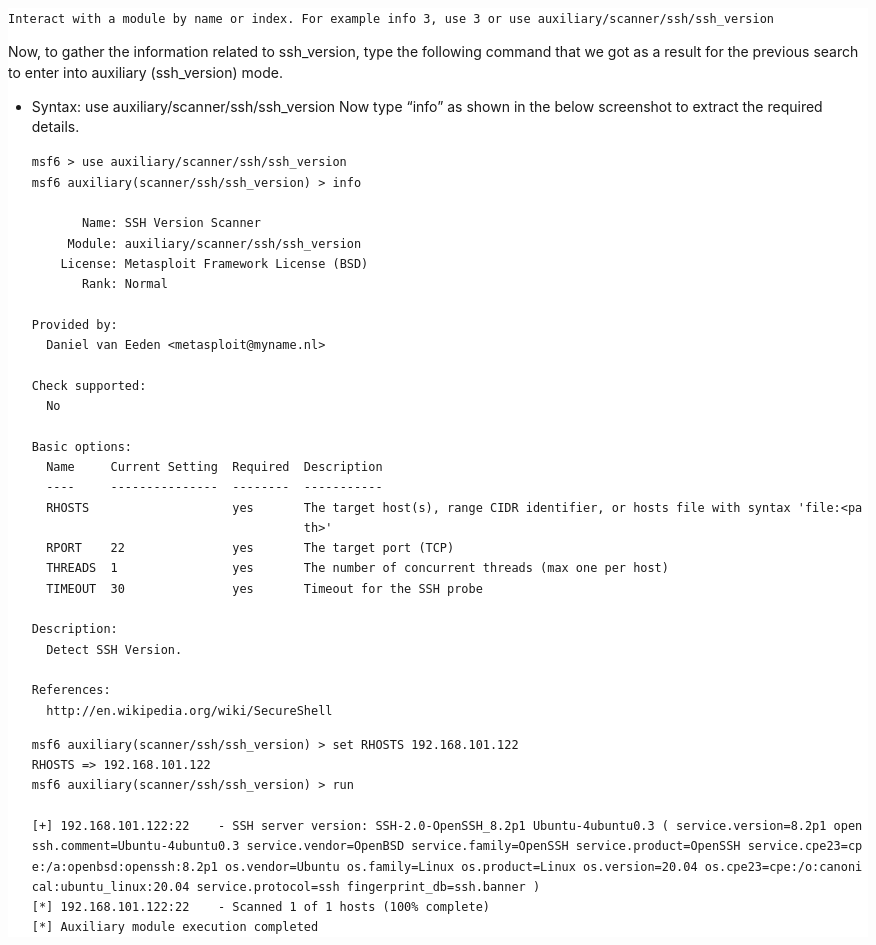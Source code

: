   ```
  Interact with a module by name or index. For example info 3, use 3 or use auxiliary/scanner/ssh/ssh_version
  ```

Now, to gather the information related to ssh_version, type the following command that we   got as a result for the previous search to enter into auxiliary (ssh_version) mode.

- Syntax: use auxiliary/scanner/ssh/ssh_version
  Now type “info” as shown in the below screenshot to extract the required details.

  ```
  msf6 > use auxiliary/scanner/ssh/ssh_version
  msf6 auxiliary(scanner/ssh/ssh_version) > info
  
         Name: SSH Version Scanner
       Module: auxiliary/scanner/ssh/ssh_version
      License: Metasploit Framework License (BSD)
         Rank: Normal
  
  Provided by:
    Daniel van Eeden <metasploit@myname.nl>
  
  Check supported:
    No
  
  Basic options:
    Name     Current Setting  Required  Description
    ----     ---------------  --------  -----------
    RHOSTS                    yes       The target host(s), range CIDR identifier, or hosts file with syntax 'file:<pa
                                        th>'
    RPORT    22               yes       The target port (TCP)
    THREADS  1                yes       The number of concurrent threads (max one per host)
    TIMEOUT  30               yes       Timeout for the SSH probe
  
  Description:
    Detect SSH Version.
  
  References:
    http://en.wikipedia.org/wiki/SecureShell
  ```

  ```
  msf6 auxiliary(scanner/ssh/ssh_version) > set RHOSTS 192.168.101.122
  RHOSTS => 192.168.101.122
  msf6 auxiliary(scanner/ssh/ssh_version) > run
  
  [+] 192.168.101.122:22    - SSH server version: SSH-2.0-OpenSSH_8.2p1 Ubuntu-4ubuntu0.3 ( service.version=8.2p1 openssh.comment=Ubuntu-4ubuntu0.3 service.vendor=OpenBSD service.family=OpenSSH service.product=OpenSSH service.cpe23=cpe:/a:openbsd:openssh:8.2p1 os.vendor=Ubuntu os.family=Linux os.product=Linux os.version=20.04 os.cpe23=cpe:/o:canonical:ubuntu_linux:20.04 service.protocol=ssh fingerprint_db=ssh.banner )
  [*] 192.168.101.122:22    - Scanned 1 of 1 hosts (100% complete)
  [*] Auxiliary module execution completed
  ```

